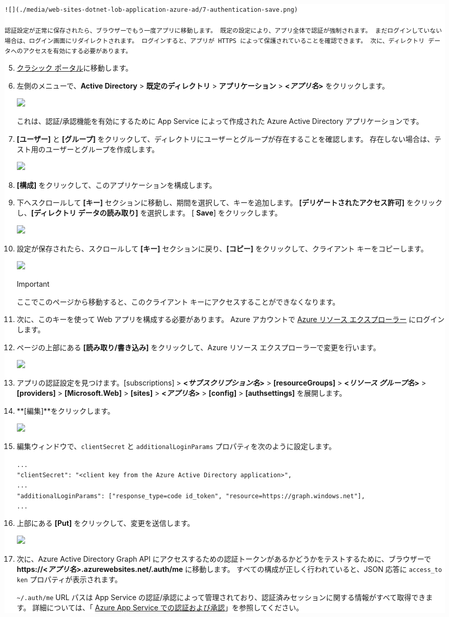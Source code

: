     ![](./media/web-sites-dotnet-lob-application-azure-ad/7-authentication-save.png)
   
    認証設定が正常に保存されたら、ブラウザーでもう一度アプリに移動します。 既定の設定により、アプリ全体で認証が強制されます。 まだログインしていない場合は、ログイン画面にリダイレクトされます。 ログインすると、アプリが HTTPS によって保護されていることを確認できます。 次に、ディレクトリ データへのアクセスを有効にする必要があります。 
5. [クラシック ポータル](https://manage.windowsazure.com)に移動します。
6. 左側のメニューで、**Active Directory**  >  **既定のディレクトリ**  >  **アプリケーション**  >  **&lt;*アプリ名*>** をクリックします。
   
    ![](./media/web-sites-dotnet-lob-application-azure-ad/8-find-aad-application.png)
   
    これは、認証/承認機能を有効にするために App Service によって作成された Azure Active Directory アプリケーションです。
7. **[ユーザー]** と **[グループ]** をクリックして、ディレクトリにユーザーとグループが存在することを確認します。 存在しない場合は、テスト用のユーザーとグループを作成します。
   
    ![](./media/web-sites-dotnet-lob-application-azure-ad/9-create-users-groups.png)
8. **[構成]** をクリックして、このアプリケーションを構成します。
9. 下へスクロールして **[キー]** セクションに移動し、期間を選択して、キーを追加します。 **[デリゲートされたアクセス許可]** をクリックし、**[ディレクトリ データの読み取り]** を選択します。 
   [ **Save**] をクリックします。
   
    ![](./media/web-sites-dotnet-lob-application-azure-ad/10-configure-aad-application.png)
10. 設定が保存されたら、スクロールして **[キー]** セクションに戻り、**[コピー]** をクリックして、クライアント キーをコピーします。 
    
     ![](./media/web-sites-dotnet-lob-application-azure-ad/11-get-app-key.png)
    
    > [!IMPORTANT]
    > ここでこのページから移動すると、このクライアント キーにアクセスすることができなくなります。
    > 
    > 
11. 次に、このキーを使って Web アプリを構成する必要があります。 Azure アカウントで [Azure リソース エクスプローラー](https://resources.azure.com) にログインします。
12. ページの上部にある **[読み取り/書き込み]** をクリックして、Azure リソース エクスプローラーで変更を行います。
    
    ![](./media/web-sites-dotnet-lob-application-azure-ad/12-resource-manager-writable.png)
13. アプリの認証設定を見つけます。[subscriptions] > **&lt;*サブスクリプション名*>** > **[resourceGroups]**  >  **&lt;*リソース グループ名*>**  >  **[providers]**  >  **[Microsoft.Web]**  >  **[sites]**  >  **&lt;*アプリ名*>**  >  **[config]**  >  **[authsettings]** を展開します。
14. **[編集]**をクリックします。
    
    ![](./media/web-sites-dotnet-lob-application-azure-ad/13-edit-authsettings.png)
15. 編集ウィンドウで、`clientSecret` と `additionalLoginParams` プロパティを次のように設定します。
    
        ...
        "clientSecret": "<client key from the Azure Active Directory application>",
        ...
        "additionalLoginParams": ["response_type=code id_token", "resource=https://graph.windows.net"],
        ...
16. 上部にある **[Put]** をクリックして、変更を送信します。
    
    ![](./media/web-sites-dotnet-lob-application-azure-ad/14-edit-parameters.png)
17. 次に、Azure Active Directory Graph API にアクセスするための認証トークンがあるかどうかをテストするために、ブラウザーで **https://&lt;*アプリ名*>.azurewebsites.net/.auth/me** に移動します。 すべての構成が正しく行われていると、JSON 応答に `access_token` プロパティが表示されます。
    
    `~/.auth/me` URL パスは App Service の認証/承認によって管理されており、認証済みセッションに関する情報がすべて取得できます。 詳細については、「 [Azure App Service での認証および承認](../app-service/app-service-authentication-overview.md)」を参照してください。
    

[Protect the Application with SSL and the Authorize Attribute]: web-sites-dotnet-deploy-aspnet-mvc-app-membership-oauth-sql-database.md#protect-the-application-with-ssl-and-the-authorize-attribute